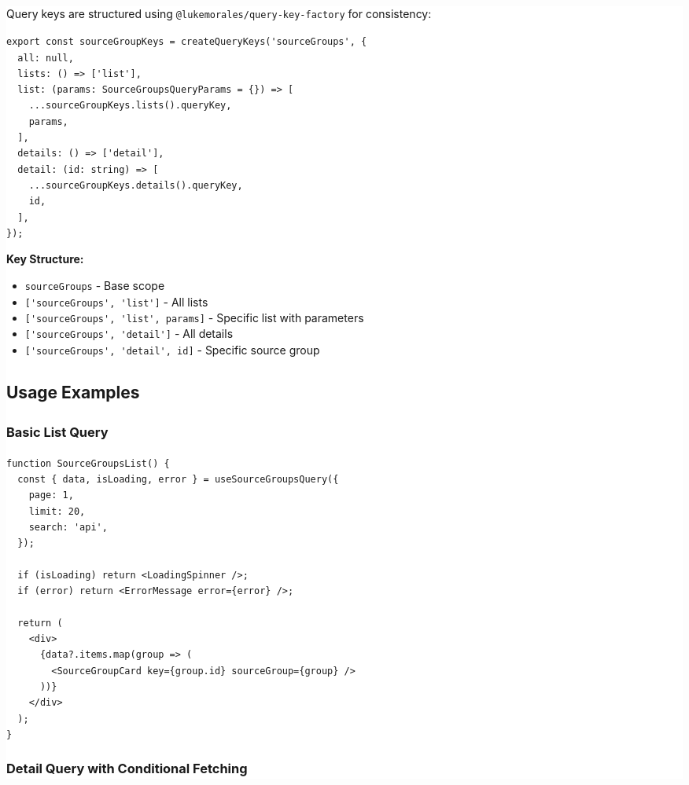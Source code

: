 Query keys are structured using `@lukemorales/query-key-factory` for consistency:

```tsx
export const sourceGroupKeys = createQueryKeys('sourceGroups', {
  all: null,
  lists: () => ['list'],
  list: (params: SourceGroupsQueryParams = {}) => [
    ...sourceGroupKeys.lists().queryKey,
    params,
  ],
  details: () => ['detail'],
  detail: (id: string) => [
    ...sourceGroupKeys.details().queryKey,
    id,
  ],
});
```

**Key Structure:**
- `sourceGroups` - Base scope
- `['sourceGroups', 'list']` - All lists
- `['sourceGroups', 'list', params]` - Specific list with parameters
- `['sourceGroups', 'detail']` - All details
- `['sourceGroups', 'detail', id]` - Specific source group

## Usage Examples

### Basic List Query

```tsx
function SourceGroupsList() {
  const { data, isLoading, error } = useSourceGroupsQuery({
    page: 1,
    limit: 20,
    search: 'api',
  });

  if (isLoading) return <LoadingSpinner />;
  if (error) return <ErrorMessage error={error} />;

  return (
    <div>
      {data?.items.map(group => (
        <SourceGroupCard key={group.id} sourceGroup={group} />
      ))}
    </div>
  );
}
```

### Detail Query with Conditional Fetching
